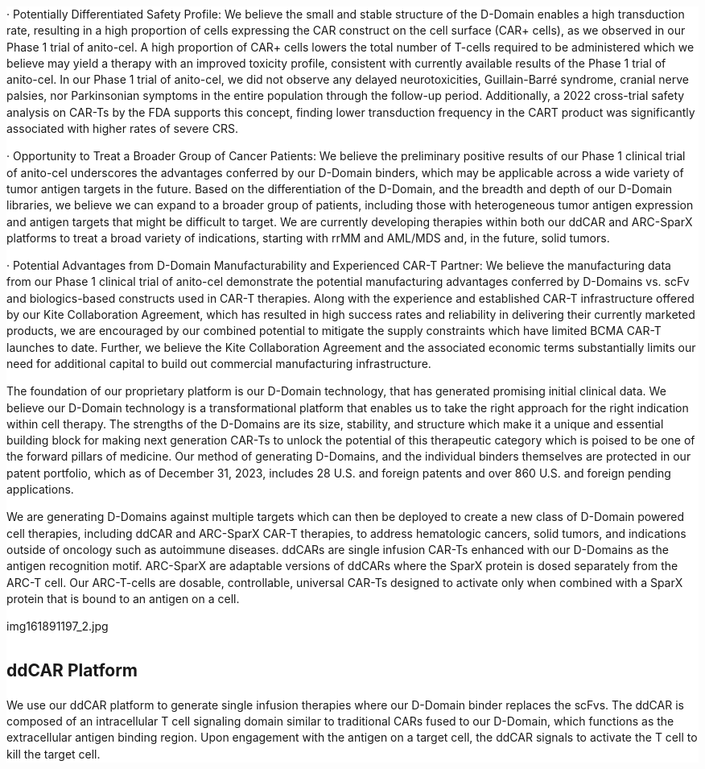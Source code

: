 · Potentially Differentiated Safety Profile: We believe the small and stable structure of the D-Domain enables a high transduction rate, resulting in a high proportion of cells expressing the CAR construct on the cell surface (CAR+ cells), as we observed in our Phase 1 trial of anito-cel. A high proportion of CAR+ cells lowers the total number of T-cells required to be administered which we believe may yield a therapy with an improved toxicity profile, consistent with currently available results of the Phase 1 trial of anito-cel. In our Phase 1 trial of anito-cel, we did not observe any delayed neurotoxicities, Guillain-Barré syndrome, cranial nerve palsies, nor Parkinsonian symptoms in the entire population through the follow-up period. Additionally, a 2022 cross-trial safety analysis on CAR-Ts by the FDA supports this concept, finding lower transduction frequency in the CART product was significantly associated with higher rates of severe CRS.

· Opportunity to Treat a Broader Group of Cancer Patients: We believe the preliminary positive results of our Phase 1 clinical trial of anito-cel underscores the advantages conferred by our D-Domain binders, which may be applicable across a wide variety of tumor antigen targets in the future. Based on the differentiation of the D-Domain, and the breadth and depth of our D-Domain libraries, we believe we can expand to a broader group of patients, including those with heterogeneous tumor antigen expression and antigen targets that might be difficult to target. We are currently developing therapies within both our ddCAR and ARC-SparX platforms to treat a broad variety of indications, starting with rrMM and AML/MDS and, in the future, solid tumors.

· Potential Advantages from D-Domain Manufacturability and Experienced CAR-T Partner: We believe the manufacturing data from our Phase 1 clinical trial of anito-cel demonstrate the potential manufacturing advantages conferred by D-Domains vs. scFv and biologics-based constructs used in CAR-T therapies. Along with the experience and established CAR-T infrastructure offered by our Kite Collaboration Agreement, which has resulted in high success rates and reliability in delivering their currently marketed products, we are encouraged by our combined potential to mitigate the supply constraints which have limited BCMA CAR-T launches to date. Further, we believe the Kite Collaboration Agreement and the associated economic terms substantially limits our need for additional capital to build out commercial manufacturing infrastructure.

The foundation of our proprietary platform is our D-Domain technology, that has generated promising initial clinical data. We believe our D-Domain technology is a transformational platform that enables us to take the right approach for the right indication within cell therapy. The strengths of the D-Domains are its size, stability, and structure which make it a unique and essential building block for making next generation CAR-Ts to unlock the potential of this therapeutic category which is poised to be one of the forward pillars of medicine. Our method of generating D-Domains, and the individual binders themselves are protected in our patent portfolio, which as of December 31, 2023, includes 28 U.S. and foreign patents and over 860 U.S. and foreign pending applications.

We are generating D-Domains against multiple targets which can then be deployed to create a new class of D-Domain powered cell therapies, including ddCAR and ARC-SparX CAR-T therapies, to address hematologic cancers, solid tumors, and indications outside of oncology such as autoimmune diseases. ddCARs are single infusion CAR-Ts enhanced with our D-Domains as the antigen recognition motif. ARC-SparX are adaptable versions of ddCARs where the SparX protein is dosed separately from the ARC-T cell. Our ARC-T-cells are dosable, controllable, universal CAR-Ts designed to activate only when combined with a SparX protein that is bound to an antigen on a cell.

img161891197\_2.jpg

## ddCAR Platform

We use our ddCAR platform to generate single infusion therapies where our D-Domain binder replaces the scFvs. The ddCAR is composed of an intracellular T cell signaling domain similar to traditional CARs fused to our D-Domain, which functions as the extracellular antigen binding region. Upon engagement with the antigen on a target cell, the ddCAR signals to activate the T cell to kill the target cell.

